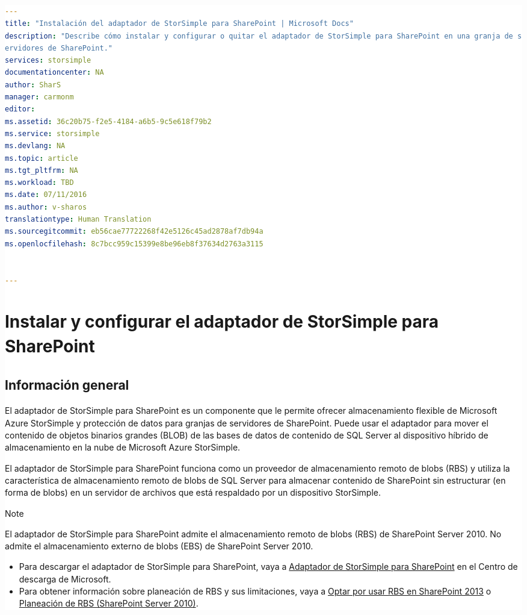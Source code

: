 ```yaml
---
title: "Instalación del adaptador de StorSimple para SharePoint | Microsoft Docs"
description: "Describe cómo instalar y configurar o quitar el adaptador de StorSimple para SharePoint en una granja de servidores de SharePoint."
services: storsimple
documentationcenter: NA
author: SharS
manager: carmonm
editor: 
ms.assetid: 36c20b75-f2e5-4184-a6b5-9c5e618f79b2
ms.service: storsimple
ms.devlang: NA
ms.topic: article
ms.tgt_pltfrm: NA
ms.workload: TBD
ms.date: 07/11/2016
ms.author: v-sharos
translationtype: Human Translation
ms.sourcegitcommit: eb56cae77722268f42e5126c45ad2878af7db94a
ms.openlocfilehash: 8c7bcc959c15399e8be96eb8f37634d2763a3115


---
```

# <a name="install-and-configure-the-storsimple-adapter-for-sharepoint"></a>Instalar y configurar el adaptador de StorSimple para SharePoint
## <a name="overview"></a>Información general
El adaptador de StorSimple para SharePoint es un componente que le permite ofrecer almacenamiento flexible de Microsoft Azure StorSimple y protección de datos para granjas de servidores de SharePoint. Puede usar el adaptador para mover el contenido de objetos binarios grandes (BLOB) de las bases de datos de contenido de SQL Server al dispositivo híbrido de almacenamiento en la nube de Microsoft Azure StorSimple.

El adaptador de StorSimple para SharePoint funciona como un proveedor de almacenamiento remoto de blobs (RBS) y utiliza la característica de almacenamiento remoto de blobs de SQL Server para almacenar contenido de SharePoint sin estructurar (en forma de blobs) en un servidor de archivos que está respaldado por un dispositivo StorSimple.

> [!NOTE]
> El adaptador de StorSimple para SharePoint admite el almacenamiento remoto de blobs (RBS) de SharePoint Server 2010. No admite el almacenamiento externo de blobs (EBS) de SharePoint Server 2010.
> 
> 

* Para descargar el adaptador de StorSimple para SharePoint, vaya a [Adaptador de StorSimple para SharePoint][1] en el Centro de descarga de Microsoft.
* Para obtener información sobre planeación de RBS y sus limitaciones, vaya a [Optar por usar RBS en SharePoint 2013][2] o [Planeación de RBS (SharePoint Server 2010)][3].


[1]: https://www.microsoft.com/download/details.aspx?id=44073
[2]: https://technet.microsoft.com/library/ff628583(v=office.15).aspx
[3]: https://technet.microsoft.com/library/ff628583(v=office.14).aspx
[4]: https://technet.microsoft.com/library/ff628569(v=office.14).aspx
[5]: https://technet.microsoft.com/library/ff628583(v=office.15).aspx
[8]: https://technet.microsoft.com/en-us/library/ff943565.aspx